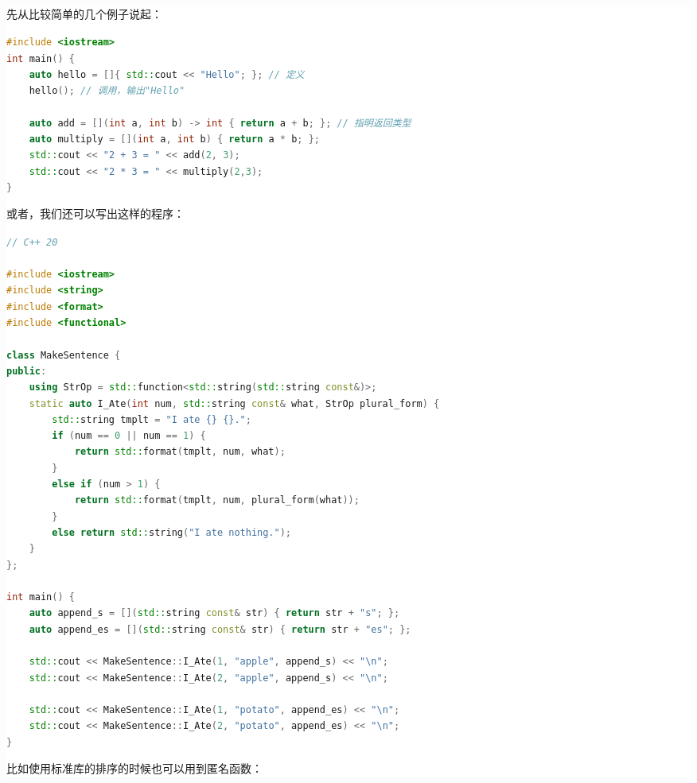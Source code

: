 
先从比较简单的几个例子说起：

```cpp
#include <iostream>
int main() {
    auto hello = []{ std::cout << "Hello"; }; // 定义
    hello(); // 调用，输出"Hello"
    
    auto add = [](int a, int b) -> int { return a + b; }; // 指明返回类型
    auto multiply = [](int a, int b) { return a * b; };
    std::cout << "2 + 3 = " << add(2, 3);
    std::cout << "2 * 3 = " << multiply(2,3);
}
```

或者，我们还可以写出这样的程序：

```cpp
// C++ 20

#include <iostream>
#include <string>
#include <format>
#include <functional>

class MakeSentence {
public:
    using StrOp = std::function<std::string(std::string const&)>;
    static auto I_Ate(int num, std::string const& what, StrOp plural_form) {
        std::string tmplt = "I ate {} {}.";
        if (num == 0 || num == 1) {
            return std::format(tmplt, num, what);
        }
        else if (num > 1) {
            return std::format(tmplt, num, plural_form(what));
        }
        else return std::string("I ate nothing.");
    }
};

int main() {
    auto append_s = [](std::string const& str) { return str + "s"; };
    auto append_es = [](std::string const& str) { return str + "es"; };

    std::cout << MakeSentence::I_Ate(1, "apple", append_s) << "\n";
    std::cout << MakeSentence::I_Ate(2, "apple", append_s) << "\n";

    std::cout << MakeSentence::I_Ate(1, "potato", append_es) << "\n";
    std::cout << MakeSentence::I_Ate(2, "potato", append_es) << "\n";
}
```

比如使用标准库的排序的时候也可以用到匿名函数：
